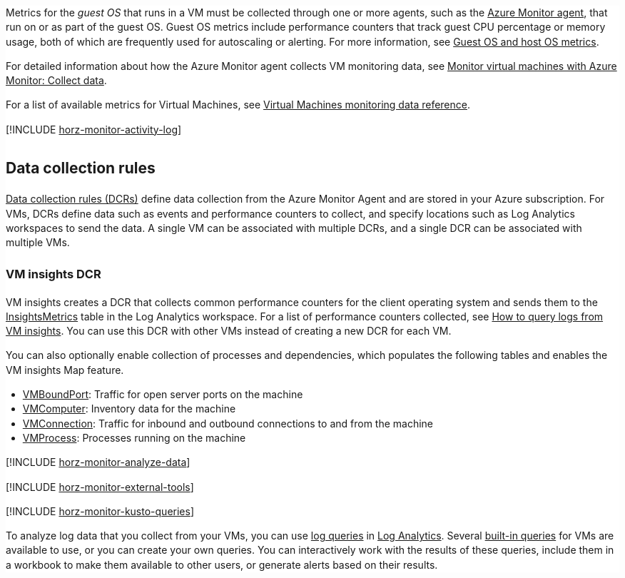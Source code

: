 Metrics for the *guest OS* that runs in a VM must be collected through one or more agents, such as the [Azure Monitor agent](/azure/azure-monitor/agents/azure-monitor-agent-overview), that run on or as part of the guest OS. Guest OS metrics include performance counters that track guest CPU percentage or memory usage, both of which are frequently used for autoscaling or alerting. For more information, see [Guest OS and host OS metrics](/azure/azure-monitor/reference/supported-metrics/metrics-index#guest-os-and-host-os-metrics).

For detailed information about how the Azure Monitor agent collects VM monitoring data, see [Monitor virtual machines with Azure Monitor: Collect data](/azure/azure-monitor/vm/monitor-virtual-machine-data-collection).

For a list of available metrics for Virtual Machines, see [Virtual Machines monitoring data reference](monitor-vm-reference.md#metrics).


[!INCLUDE [horz-monitor-activity-log](~/reusable-content/ce-skilling/azure/includes/azure-monitor/horizontals/horz-monitor-activity-log.md)]

## Data collection rules

[Data collection rules (DCRs)](/azure/azure-monitor/essentials/data-collection-rule-overview) define data collection from the Azure Monitor Agent and are stored in your Azure subscription. For VMs, DCRs define data such as events and performance counters to collect, and specify locations such as Log Analytics workspaces to send the data. A single VM can be associated with multiple DCRs, and a single DCR can be associated with multiple VMs.

### VM insights DCR

VM insights creates a DCR that collects common performance counters for the client operating system and sends them to the [InsightsMetrics](/azure/azure-monitor/reference/tables/insightsmetrics) table in the Log Analytics workspace. For a list of performance counters collected, see [How to query logs from VM insights](/azure/azure-monitor/vm/vminsights-log-query#performance-records). You can use this DCR with other VMs instead of creating a new DCR for each VM.

You can also optionally enable collection of processes and dependencies, which populates the following tables and enables the VM insights Map feature.

- [VMBoundPort](/azure/azure-monitor/reference/tables/vmboundport): Traffic for open server ports on the machine
- [VMComputer](/azure/azure-monitor/reference/tables/vmcomputer): Inventory data for the machine
- [VMConnection](/azure/azure-monitor/reference/tables/vmconnection): Traffic for inbound and outbound connections to and from the machine
- [VMProcess](/azure/azure-monitor/reference/tables/vmprocess): Processes running on the machine

[!INCLUDE [horz-monitor-analyze-data](~/reusable-content/ce-skilling/azure/includes/azure-monitor/horizontals/horz-monitor-analyze-data.md)]

[!INCLUDE [horz-monitor-external-tools](~/reusable-content/ce-skilling/azure/includes/azure-monitor/horizontals/horz-monitor-external-tools.md)]

[!INCLUDE [horz-monitor-kusto-queries](~/reusable-content/ce-skilling/azure/includes/azure-monitor/horizontals/horz-monitor-kusto-queries.md)]

To analyze log data that you collect from your VMs, you can use [log queries](/azure/azure-monitor/logs/get-started-queries) in [Log Analytics](/azure/azure-monitor/logs/log-analytics-tutorial). Several [built-in queries](/azure/azure-monitor/logs/queries) for VMs are available to use, or you can create your own queries. You can interactively work with the results of these queries, include them in a workbook to make them available to other users, or generate alerts based on their results.
